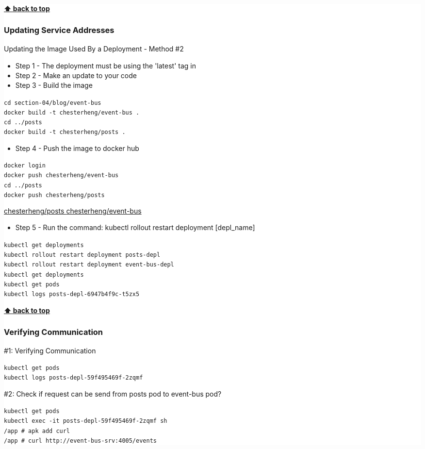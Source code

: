 **[⬆ back to top](https://github.com/chesterheng/microservices-node-react/blob/master/section-04.md#table-of-contents)**

### Updating Service Addresses

Updating the Image Used By a Deployment - Method #2

* Step 1 - The deployment must be using the 'latest' tag in
* Step 2 - Make an update to your code
* Step 3 - Build the image

```
cd section-04/blog/event-bus
docker build -t chesterheng/event-bus .
cd ../posts
docker build -t chesterheng/posts .
```

* Step 4 - Push the image to docker hub

```
docker login
docker push chesterheng/event-bus
cd ../posts
docker push chesterheng/posts
```

[chesterheng/posts
](https://hub.docker.com/r/chesterheng/posts)
[chesterheng/event-bus
](https://hub.docker.com/r/chesterheng/event-bus)

* Step 5 - Run the command: kubectl rollout restart deployment [depl_name]

```
kubectl get deployments
kubectl rollout restart deployment posts-depl
kubectl rollout restart deployment event-bus-depl
kubectl get deployments
kubectl get pods
kubectl logs posts-depl-6947b4f9c-t5zx5
```

**[⬆ back to top](https://github.com/chesterheng/microservices-node-react/blob/master/section-04.md#table-of-contents)**

### Verifying Communication

#1: Verifying Communication

```
kubectl get pods
kubectl logs posts-depl-59f495469f-2zqmf
```

#2: Check if request can be send from posts pod to event-bus pod?

```
kubectl get pods
kubectl exec -it posts-depl-59f495469f-2zqmf sh
/app # apk add curl
/app # curl http://event-bus-srv:4005/events
```
